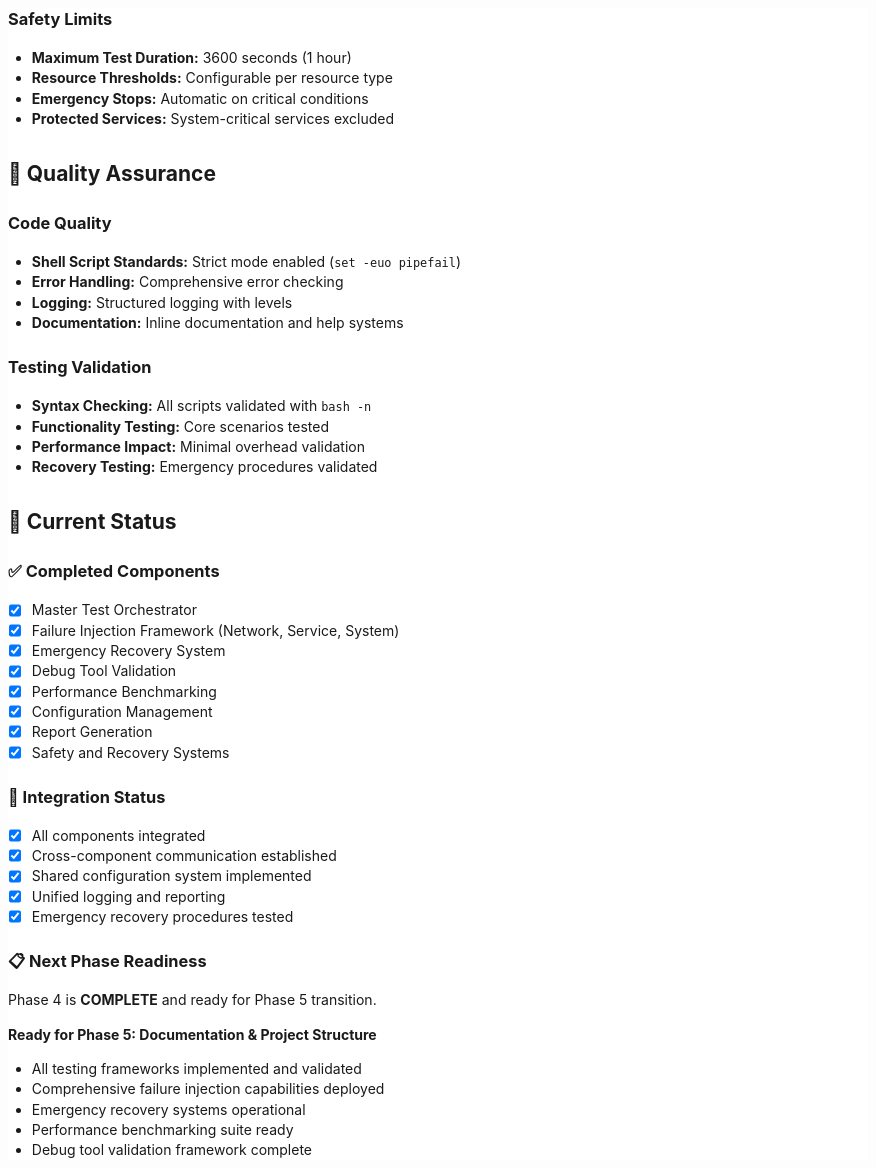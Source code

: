 ### Safety Limits
- **Maximum Test Duration:** 3600 seconds (1 hour)
- **Resource Thresholds:** Configurable per resource type
- **Emergency Stops:** Automatic on critical conditions
- **Protected Services:** System-critical services excluded

## 🎯 Quality Assurance

### Code Quality
- **Shell Script Standards:** Strict mode enabled (`set -euo pipefail`)
- **Error Handling:** Comprehensive error checking
- **Logging:** Structured logging with levels
- **Documentation:** Inline documentation and help systems

### Testing Validation
- **Syntax Checking:** All scripts validated with `bash -n`
- **Functionality Testing:** Core scenarios tested
- **Performance Impact:** Minimal overhead validation
- **Recovery Testing:** Emergency procedures validated

## 🚦 Current Status

### ✅ Completed Components
- [x] Master Test Orchestrator
- [x] Failure Injection Framework (Network, Service, System)
- [x] Emergency Recovery System
- [x] Debug Tool Validation
- [x] Performance Benchmarking
- [x] Configuration Management
- [x] Report Generation
- [x] Safety and Recovery Systems

### 🔄 Integration Status
- [x] All components integrated
- [x] Cross-component communication established
- [x] Shared configuration system implemented
- [x] Unified logging and reporting
- [x] Emergency recovery procedures tested

### 📋 Next Phase Readiness
Phase 4 is **COMPLETE** and ready for Phase 5 transition.

**Ready for Phase 5: Documentation & Project Structure**
- All testing frameworks implemented and validated
- Comprehensive failure injection capabilities deployed
- Emergency recovery systems operational
- Performance benchmarking suite ready
- Debug tool validation framework complete
